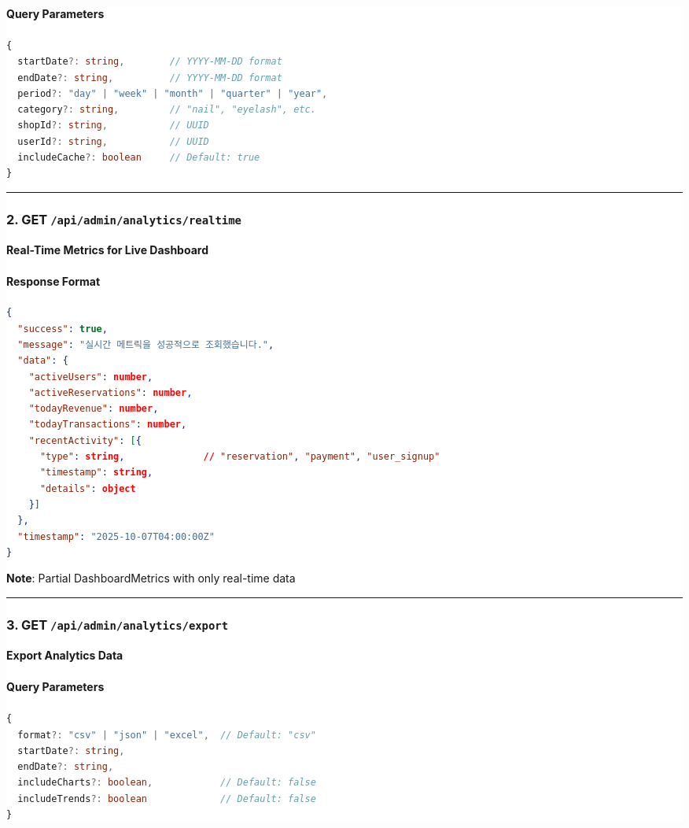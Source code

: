 #### Query Parameters
```typescript
{
  startDate?: string,        // YYYY-MM-DD format
  endDate?: string,          // YYYY-MM-DD format
  period?: "day" | "week" | "month" | "quarter" | "year",
  category?: string,         // "nail", "eyelash", etc.
  shopId?: string,           // UUID
  userId?: string,           // UUID
  includeCache?: boolean     // Default: true
}
```

---

### 2. GET `/api/admin/analytics/realtime`

**Real-Time Metrics for Live Dashboard**

#### Response Format
```json
{
  "success": true,
  "message": "실시간 메트릭을 성공적으로 조회했습니다.",
  "data": {
    "activeUsers": number,
    "activeReservations": number,
    "todayRevenue": number,
    "todayTransactions": number,
    "recentActivity": [{
      "type": string,              // "reservation", "payment", "user_signup"
      "timestamp": string,
      "details": object
    }]
  },
  "timestamp": "2025-10-07T04:00:00Z"
}
```

**Note**: Partial DashboardMetrics with only real-time data

---

### 3. GET `/api/admin/analytics/export`

**Export Analytics Data**

#### Query Parameters
```typescript
{
  format?: "csv" | "json" | "excel",  // Default: "csv"
  startDate?: string,
  endDate?: string,
  includeCharts?: boolean,            // Default: false
  includeTrends?: boolean             // Default: false
}
```

